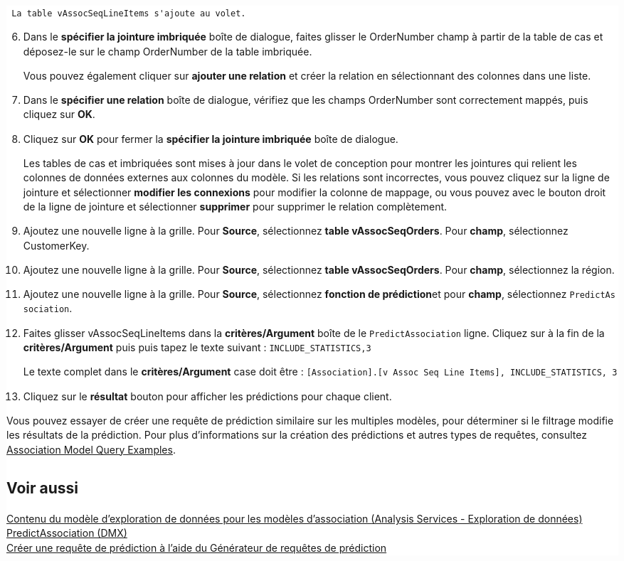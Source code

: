      La table vAssocSeqLineItems s'ajoute au volet.  
  
6.  Dans le **spécifier la jointure imbriquée** boîte de dialogue, faites glisser le OrderNumber champ à partir de la table de cas et déposez-le sur le champ OrderNumber de la table imbriquée.  
  
     Vous pouvez également cliquer sur **ajouter une relation** et créer la relation en sélectionnant des colonnes dans une liste.  
  
7.  Dans le **spécifier une relation** boîte de dialogue, vérifiez que les champs OrderNumber sont correctement mappés, puis cliquez sur **OK**.  
  
8.  Cliquez sur **OK** pour fermer la **spécifier la jointure imbriquée** boîte de dialogue.  
  
     Les tables de cas et imbriquées sont mises à jour dans le volet de conception pour montrer les jointures qui relient les colonnes de données externes aux colonnes du modèle. Si les relations sont incorrectes, vous pouvez cliquez sur la ligne de jointure et sélectionner **modifier les connexions** pour modifier la colonne de mappage, ou vous pouvez avec le bouton droit de la ligne de jointure et sélectionner **supprimer** pour supprimer le relation complètement.  
  
9. Ajoutez une nouvelle ligne à la grille. Pour **Source**, sélectionnez **table vAssocSeqOrders**. Pour **champ**, sélectionnez CustomerKey.  
  
10. Ajoutez une nouvelle ligne à la grille. Pour **Source**, sélectionnez **table vAssocSeqOrders**. Pour **champ**, sélectionnez la région.  
  
11. Ajoutez une nouvelle ligne à la grille. Pour **Source**, sélectionnez **fonction de prédiction**et pour **champ**, sélectionnez `PredictAssociation`.  
  
12. Faites glisser vAssocSeqLineItems dans la **critères/Argument** boîte de le `PredictAssociation` ligne. Cliquez sur à la fin de la **critères/Argument** puis puis tapez le texte suivant : `INCLUDE_STATISTICS,3`  
  
     Le texte complet dans le **critères/Argument** case doit être : `[Association].[v Assoc Seq Line Items], INCLUDE_STATISTICS, 3`  
  
13. Cliquez sur le **résultat** bouton pour afficher les prédictions pour chaque client.  
  
 Vous pouvez essayer de créer une requête de prédiction similaire sur les multiples modèles, pour déterminer si le filtrage modifie les résultats de la prédiction. Pour plus d’informations sur la création des prédictions et autres types de requêtes, consultez [Association Model Query Examples](../../2014/analysis-services/data-mining/association-model-query-examples.md).  
  
## <a name="see-also"></a>Voir aussi  
 [Contenu du modèle d’exploration de données pour les modèles d’association &#40;Analysis Services - Exploration de données&#41;](../../2014/analysis-services/data-mining/mining-model-content-for-association-models-analysis-services-data-mining.md)   
 [PredictAssociation &#40;DMX&#41;](/sql/dmx/predictassociation-dmx)   
 [Créer une requête de prédiction à l’aide du Générateur de requêtes de prédiction](../../2014/analysis-services/data-mining/create-a-prediction-query-using-the-prediction-query-builder.md)  
  
  
